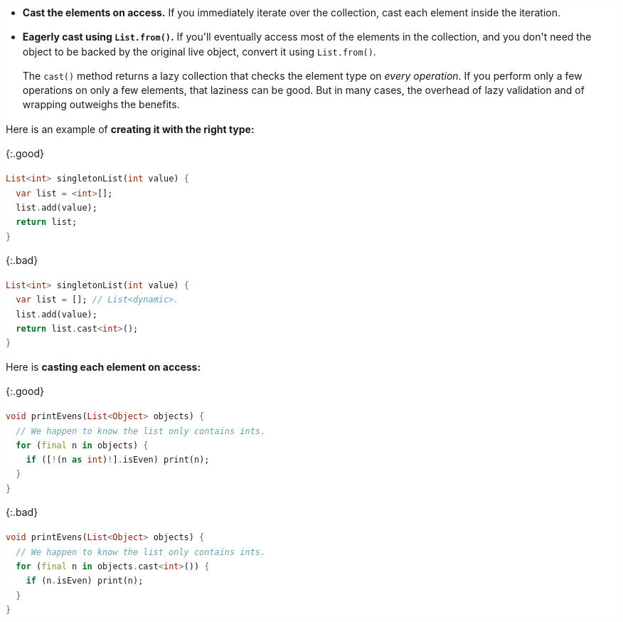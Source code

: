 *   **Cast the elements on access.** If you immediately iterate over the
    collection, cast each element inside the iteration.

*   **Eagerly cast using `List.from()`.** If you'll eventually access most of
    the elements in the collection, and you don't need the object to be backed
    by the original live object, convert it using `List.from()`.

    The `cast()` method returns a lazy collection that checks the element type
    on *every operation*. If you perform only a few operations on only a few
    elements, that laziness can be good. But in many cases, the overhead of lazy
    validation and of wrapping outweighs the benefits.

Here is an example of **creating it with the right type:**

{:.good}
<?code-excerpt "usage_good.dart (cast-at-create)"?>
```dart
List<int> singletonList(int value) {
  var list = <int>[];
  list.add(value);
  return list;
}
```

{:.bad}
<?code-excerpt "usage_bad.dart (cast-at-create)"?>
```dart
List<int> singletonList(int value) {
  var list = []; // List<dynamic>.
  list.add(value);
  return list.cast<int>();
}
```

Here is **casting each element on access:**

{:.good}
<?code-excerpt "usage_good.dart (cast-iterate)" replace="/\(n as int\)/[!$&!]/g"?>
```dart
void printEvens(List<Object> objects) {
  // We happen to know the list only contains ints.
  for (final n in objects) {
    if ([!(n as int)!].isEven) print(n);
  }
}
```

{:.bad}
<?code-excerpt "usage_bad.dart (cast-iterate)"?>
```dart
void printEvens(List<Object> objects) {
  // We happen to know the list only contains ints.
  for (final n in objects.cast<int>()) {
    if (n.isEven) print(n);
  }
}
```


[discouraged]: /effective-dart/style#dont-explicitly-name-libraries
[package guide]: /tools/pub/package-layout
[Fixing type promotion failures]: /tools/non-promotion-reasons
[private]: /effective-dart/design#prefer-making-declarations-private
[final]: /effective-dart/design#prefer-making-fields-and-top-level-variables-final
[`final`]: /effective-dart/usage#do-follow-a-consistent-rule-for-var-and-final-on-local-variables
[use `!`]: /null-safety/understanding-null-safety#null-assertion-operator
[spread]: /language/collections#spread-operators
[control]: /language/collections#control-flow-operators
[iterable]: {{site.dart-api}}/{{site.data.pkg-vers.SDK.channel}}/dart-core/Iterable-class.html
[where-type]: {{site.dart-api}}/{{site.data.pkg-vers.SDK.channel}}/dart-core/Iterable/whereType.html
[list-from]: {{site.dart-api}}/{{site.data.pkg-vers.SDK.channel}}/dart-core/List/List.from.html
[then]: {{site.dart-api}}/{{site.data.pkg-vers.SDK.channel}}/dart-async/Future/then.html
[pokemon]: https://blog.codinghorror.com/new-programming-jargon/
[Error]: {{site.dart-api}}/{{site.data.pkg-vers.SDK.channel}}/dart-core/Error-class.html
[StackOverflowError]: {{site.dart-api}}/{{site.data.pkg-vers.SDK.channel}}/dart-core/StackOverflowError-class.html
[OutOfMemoryError]: {{site.dart-api}}/{{site.data.pkg-vers.SDK.channel}}/dart-core/OutOfMemoryError-class.html
[ArgumentError]: {{site.dart-api}}/{{site.data.pkg-vers.SDK.channel}}/dart-core/ArgumentError-class.html
[AssertionError]: {{site.dart-api}}/{{site.data.pkg-vers.SDK.channel}}/dart-core/AssertionError-class.html
[Exception]: {{site.dart-api}}/{{site.data.pkg-vers.SDK.channel}}/dart-core/Exception-class.html